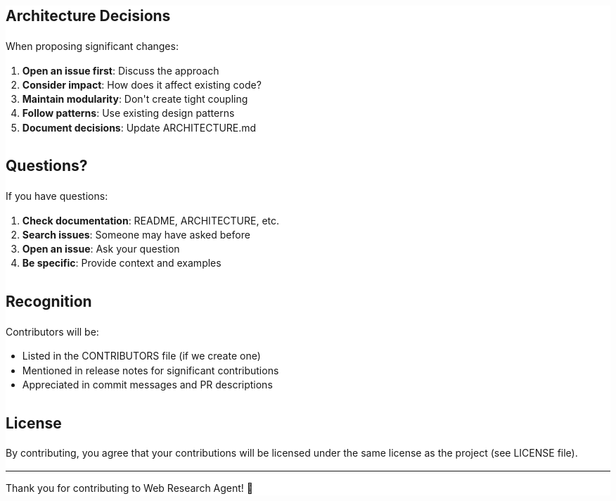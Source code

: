 ## Architecture Decisions

When proposing significant changes:

1. **Open an issue first**: Discuss the approach
2. **Consider impact**: How does it affect existing code?
3. **Maintain modularity**: Don't create tight coupling
4. **Follow patterns**: Use existing design patterns
5. **Document decisions**: Update ARCHITECTURE.md

## Questions?

If you have questions:

1. **Check documentation**: README, ARCHITECTURE, etc.
2. **Search issues**: Someone may have asked before
3. **Open an issue**: Ask your question
4. **Be specific**: Provide context and examples

## Recognition

Contributors will be:
- Listed in the CONTRIBUTORS file (if we create one)
- Mentioned in release notes for significant contributions
- Appreciated in commit messages and PR descriptions

## License

By contributing, you agree that your contributions will be licensed under the same license as the project (see LICENSE file).

---

Thank you for contributing to Web Research Agent! 🎉